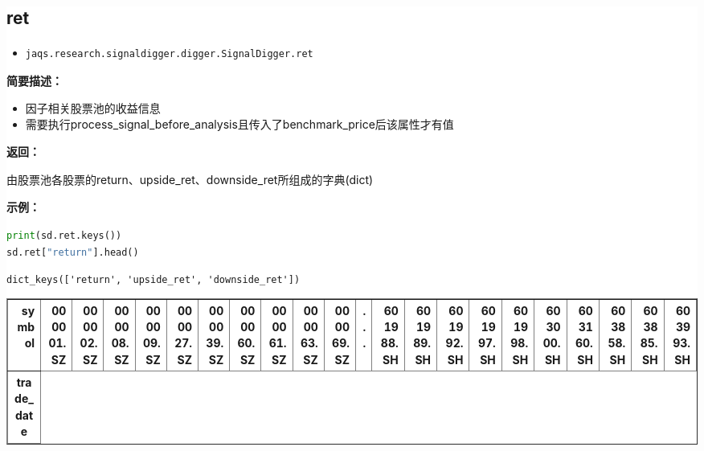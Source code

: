

## ret

- ` jaqs.research.signaldigger.digger.SignalDigger.ret `

**简要描述：**

- 因子相关股票池的收益信息
- 需要执行process_signal_before_analysis且传入了benchmark_price后该属性才有值

**返回：**

由股票池各股票的return、upside_ret、downside_ret所组成的字典(dict)

**示例：**


```python
print(sd.ret.keys())
sd.ret["return"].head()
```

    dict_keys(['return', 'upside_ret', 'downside_ret'])
    




<div>
<style>
    .dataframe thead tr:only-child th {
        text-align: right;
    }

    .dataframe thead th {
        text-align: left;
    }

    .dataframe tbody tr th {
        vertical-align: top;
    }
</style>
<table border="1" class="dataframe">
  <thead>
    <tr style="text-align: right;">
      <th>symbol</th>
      <th>000001.SZ</th>
      <th>000002.SZ</th>
      <th>000008.SZ</th>
      <th>000009.SZ</th>
      <th>000027.SZ</th>
      <th>000039.SZ</th>
      <th>000060.SZ</th>
      <th>000061.SZ</th>
      <th>000063.SZ</th>
      <th>000069.SZ</th>
      <th>...</th>
      <th>601988.SH</th>
      <th>601989.SH</th>
      <th>601992.SH</th>
      <th>601997.SH</th>
      <th>601998.SH</th>
      <th>603000.SH</th>
      <th>603160.SH</th>
      <th>603858.SH</th>
      <th>603885.SH</th>
      <th>603993.SH</th>
    </tr>
    <tr>
      <th>trade_date</th>